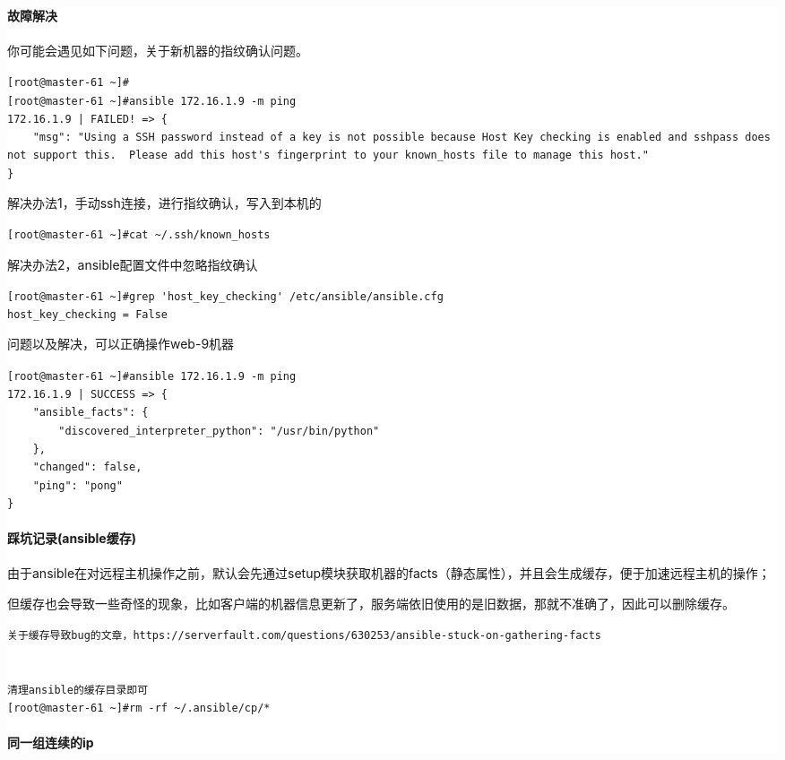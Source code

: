 #### 故障解决

你可能会遇见如下问题，关于新机器的指纹确认问题。

```
[root@master-61 ~]#
[root@master-61 ~]#ansible 172.16.1.9 -m ping
172.16.1.9 | FAILED! => {
    "msg": "Using a SSH password instead of a key is not possible because Host Key checking is enabled and sshpass does not support this.  Please add this host's fingerprint to your known_hosts file to manage this host."
}
```

解决办法1，手动ssh连接，进行指纹确认，写入到本机的

```
[root@master-61 ~]#cat ~/.ssh/known_hosts
```

解决办法2，ansible配置文件中忽略指纹确认

```
[root@master-61 ~]#grep 'host_key_checking' /etc/ansible/ansible.cfg 
host_key_checking = False
```

问题以及解决，可以正确操作web-9机器

```
[root@master-61 ~]#ansible 172.16.1.9 -m ping
172.16.1.9 | SUCCESS => {
    "ansible_facts": {
        "discovered_interpreter_python": "/usr/bin/python"
    }, 
    "changed": false, 
    "ping": "pong"
}
```

#### 踩坑记录(ansible缓存)

由于ansible在对远程主机操作之前，默认会先通过setup模块获取机器的facts（静态属性），并且会生成缓存，便于加速远程主机的操作；

但缓存也会导致一些奇怪的现象，比如客户端的机器信息更新了，服务端依旧使用的是旧数据，那就不准确了，因此可以删除缓存。

```
关于缓存导致bug的文章，https://serverfault.com/questions/630253/ansible-stuck-on-gathering-facts


清理ansible的缓存目录即可
[root@master-61 ~]#rm -rf ~/.ansible/cp/*
```







#### 同一组连续的ip
